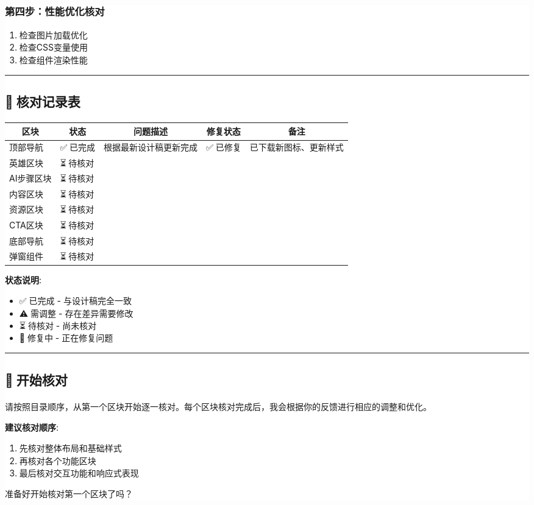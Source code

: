 ### 第四步：性能优化核对
1. 检查图片加载优化
2. 检查CSS变量使用
3. 检查组件渲染性能

---

## 📝 核对记录表

| 区块 | 状态 | 问题描述 | 修复状态 | 备注 |
|------|------|----------|----------|------|
| 顶部导航 | ✅ 已完成 | 根据最新设计稿更新完成 | ✅ 已修复 | 已下载新图标、更新样式 |
| 英雄区块 | ⏳ 待核对 | | | |
| AI步骤区块 | ⏳ 待核对 | | | |
| 内容区块 | ⏳ 待核对 | | | |
| 资源区块 | ⏳ 待核对 | | | |
| CTA区块 | ⏳ 待核对 | | | |
| 底部导航 | ⏳ 待核对 | | | |
| 弹窗组件 | ⏳ 待核对 | | | |

**状态说明**:
- ✅ 已完成 - 与设计稿完全一致
- ⚠️ 需调整 - 存在差异需要修改
- ⏳ 待核对 - 尚未核对
- 🔧 修复中 - 正在修复问题

---

## 🚀 开始核对

请按照目录顺序，从第一个区块开始逐一核对。每个区块核对完成后，我会根据你的反馈进行相应的调整和优化。

**建议核对顺序**:
1. 先核对整体布局和基础样式
2. 再核对各个功能区块
3. 最后核对交互功能和响应式表现

准备好开始核对第一个区块了吗？ 